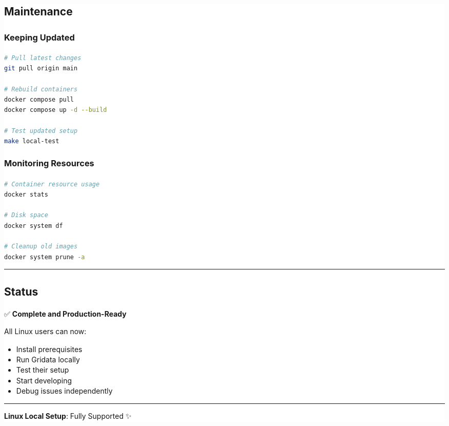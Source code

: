 
## Maintenance

### Keeping Updated

```bash
# Pull latest changes
git pull origin main

# Rebuild containers
docker compose pull
docker compose up -d --build

# Test updated setup
make local-test
```

### Monitoring Resources

```bash
# Container resource usage
docker stats

# Disk space
docker system df

# Cleanup old images
docker system prune -a
```

---

## Status

✅ **Complete and Production-Ready**

All Linux users can now:
- Install prerequisites
- Run Gridata locally
- Test their setup
- Start developing
- Debug issues independently

---

**Linux Local Setup**: Fully Supported ✨
